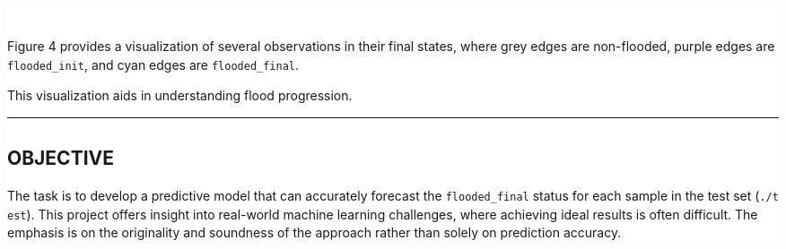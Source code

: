 <br> 

Figure 4 provides a visualization of several observations in their final states, where grey edges are non-flooded, purple edges are `flooded_init`, and cyan edges are `flooded_final`.

This visualization aids in understanding flood progression.

---

## OBJECTIVE

The task is to develop a predictive model that can accurately forecast the `flooded_final` status for each sample in the test set (`./test`). This project offers insight into real-world machine learning challenges, where achieving ideal results is often difficult. The emphasis is on the originality and soundness of the approach rather than solely on prediction accuracy.
